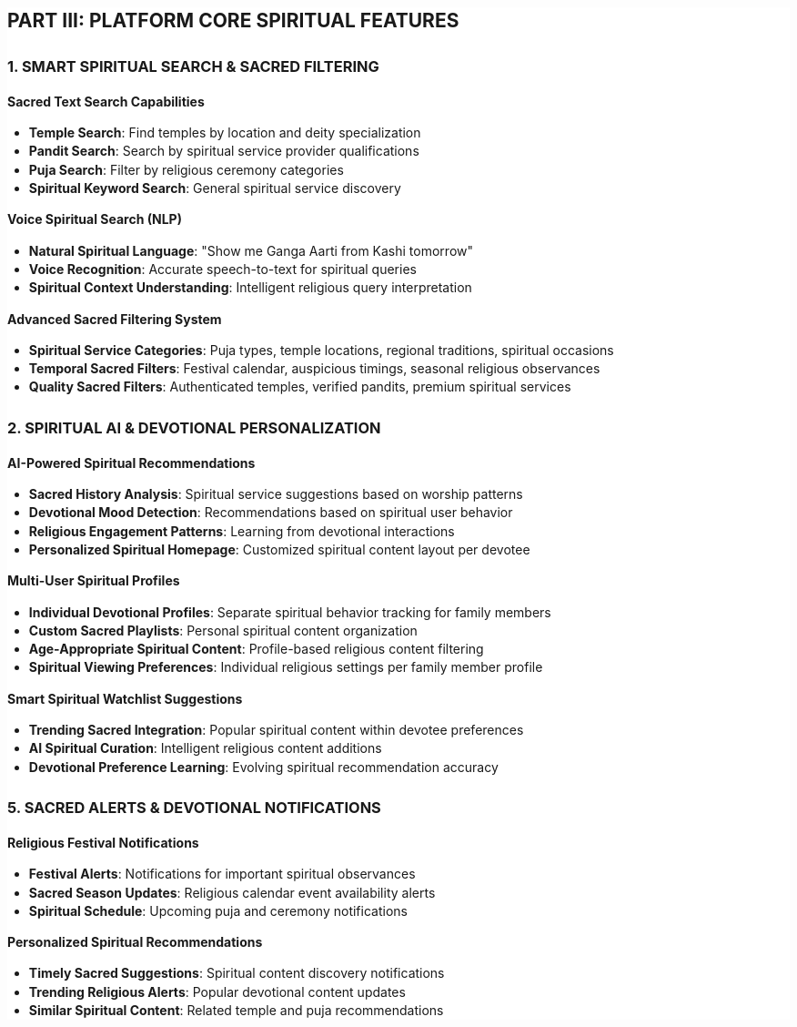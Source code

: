 
## PART III: PLATFORM CORE SPIRITUAL FEATURES

### 1. SMART SPIRITUAL SEARCH & SACRED FILTERING

**Sacred Text Search Capabilities**
- **Temple Search**: Find temples by location and deity specialization
- **Pandit Search**: Search by spiritual service provider qualifications
- **Puja Search**: Filter by religious ceremony categories
- **Spiritual Keyword Search**: General spiritual service discovery

**Voice Spiritual Search (NLP)**
- **Natural Spiritual Language**: "Show me Ganga Aarti from Kashi tomorrow"
- **Voice Recognition**: Accurate speech-to-text for spiritual queries
- **Spiritual Context Understanding**: Intelligent religious query interpretation

**Advanced Sacred Filtering System**
- **Spiritual Service Categories**: Puja types, temple locations, regional traditions, spiritual occasions
- **Temporal Sacred Filters**: Festival calendar, auspicious timings, seasonal religious observances
- **Quality Sacred Filters**: Authenticated temples, verified pandits, premium spiritual services

### 2. SPIRITUAL AI & DEVOTIONAL PERSONALIZATION

**AI-Powered Spiritual Recommendations**
- **Sacred History Analysis**: Spiritual service suggestions based on worship patterns
- **Devotional Mood Detection**: Recommendations based on spiritual user behavior
- **Religious Engagement Patterns**: Learning from devotional interactions
- **Personalized Spiritual Homepage**: Customized spiritual content layout per devotee

**Multi-User Spiritual Profiles**
- **Individual Devotional Profiles**: Separate spiritual behavior tracking for family members
- **Custom Sacred Playlists**: Personal spiritual content organization
- **Age-Appropriate Spiritual Content**: Profile-based religious content filtering
- **Spiritual Viewing Preferences**: Individual religious settings per family member profile

**Smart Spiritual Watchlist Suggestions**
- **Trending Sacred Integration**: Popular spiritual content within devotee preferences
- **AI Spiritual Curation**: Intelligent religious content additions
- **Devotional Preference Learning**: Evolving spiritual recommendation accuracy

### 5. SACRED ALERTS & DEVOTIONAL NOTIFICATIONS

**Religious Festival Notifications**
- **Festival Alerts**: Notifications for important spiritual observances
- **Sacred Season Updates**: Religious calendar event availability alerts
- **Spiritual Schedule**: Upcoming puja and ceremony notifications

**Personalized Spiritual Recommendations**
- **Timely Sacred Suggestions**: Spiritual content discovery notifications
- **Trending Religious Alerts**: Popular devotional content updates
- **Similar Spiritual Content**: Related temple and puja recommendations
